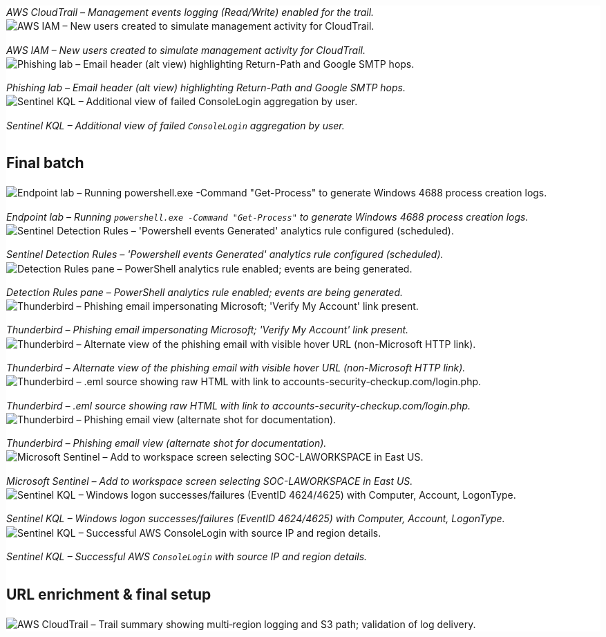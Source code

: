 *AWS CloudTrail – Management events logging (Read/Write) enabled for the trail.*
![AWS IAM – New users created to simulate management activity for CloudTrail.](/images/aws-iam-users-created.png)

*AWS IAM – New users created to simulate management activity for CloudTrail.*
![Phishing lab – Email header (alt view) highlighting Return-Path and Google SMTP hops.](/images/email-header-analysis-v2.png)

*Phishing lab – Email header (alt view) highlighting Return-Path and Google SMTP hops.*
![Sentinel KQL – Additional view of failed `ConsoleLogin` aggregation by user.](/images/sentinel-kql-aws-consolelogin-failure-v2.png)

*Sentinel KQL – Additional view of failed `ConsoleLogin` aggregation by user.*


## Final batch
![Endpoint lab – Running `powershell.exe -Command "Get-Process"` to generate Windows 4688 process creation logs.](/images/endpoint-powershell-generate-4688.png)

*Endpoint lab – Running `powershell.exe -Command "Get-Process"` to generate Windows 4688 process creation logs.*
![Sentinel Detection Rules – 'Powershell events Generated' analytics rule configured (scheduled).](/images/sentinel-analytics-powershell-rule.png)

*Sentinel Detection Rules – 'Powershell events Generated' analytics rule configured (scheduled).*
![Detection Rules pane – PowerShell analytics rule enabled; events are being generated.](/images/sentinel-detection-rule-pane.png)

*Detection Rules pane – PowerShell analytics rule enabled; events are being generated.*
![Thunderbird – Phishing email impersonating Microsoft; 'Verify My Account' link present.](/images/thunderbird-phish-message.png)

*Thunderbird – Phishing email impersonating Microsoft; 'Verify My Account' link present.*
![Thunderbird – Alternate view of the phishing email with visible hover URL (non-Microsoft HTTP link).](/images/thunderbird-phish-message-alt.png)

*Thunderbird – Alternate view of the phishing email with visible hover URL (non-Microsoft HTTP link).*
![Thunderbird – .eml source showing raw HTML with link to accounts-security-checkup.com/login.php.](/images/eml-source-html-phish.png)

*Thunderbird – .eml source showing raw HTML with link to accounts-security-checkup.com/login.php.*
![Thunderbird – Phishing email view (alternate shot for documentation).](/images/thunderbird-phish-alt2.png)

*Thunderbird – Phishing email view (alternate shot for documentation).*
![Microsoft Sentinel – Add to workspace screen selecting SOC-LAWORKSPACE in East US.](/images/sentinel-add-to-workspace.png)

*Microsoft Sentinel – Add to workspace screen selecting SOC-LAWORKSPACE in East US.*
![Sentinel KQL – Windows logon successes/failures (EventID 4624/4625) with Computer, Account, LogonType.](/images/sentinel-kql-4624-4625.png)

*Sentinel KQL – Windows logon successes/failures (EventID 4624/4625) with Computer, Account, LogonType.*
![Sentinel KQL – Successful AWS `ConsoleLogin` with source IP and region details.](/images/sentinel-kql-consolelogin-success.png)

*Sentinel KQL – Successful AWS `ConsoleLogin` with source IP and region details.*


## URL enrichment & final setup
![AWS CloudTrail – Trail summary showing multi‑region logging and S3 path; validation of log delivery.](/images/aws-cloudtrail-trail-summary.png)
